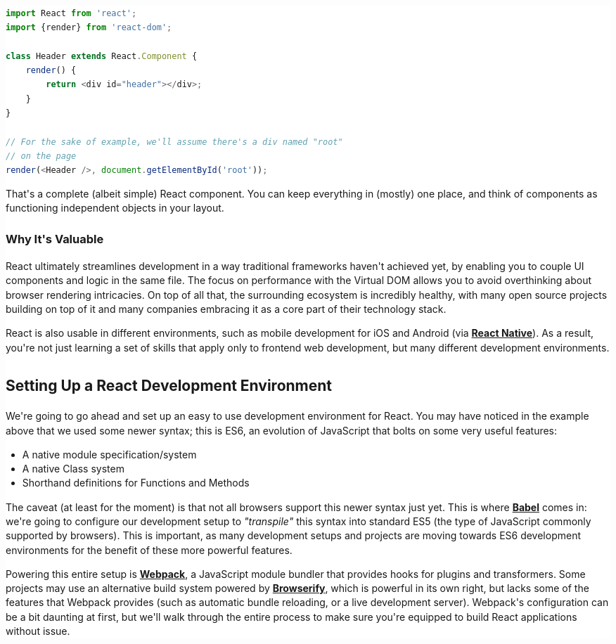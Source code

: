 
``` javascript
import React from 'react';
import {render} from 'react-dom';

class Header extends React.Component {
    render() {
        return <div id="header"></div>;
    }
}

// For the sake of example, we'll assume there's a div named "root"
// on the page
render(<Header />, document.getElementById('root'));
```

That's a complete (albeit simple) React component. You can keep everything in (mostly) one place, and think of components as functioning independent objects in your layout.


### Why It's Valuable
React ultimately streamlines development in a way traditional frameworks haven't achieved yet, by enabling you to couple UI components and logic in the same file. The focus on performance with the Virtual DOM allows you to avoid overthinking about browser rendering intricacies. On top of all that, the surrounding ecosystem is incredibly healthy, with many open source projects building on top of it and many companies embracing it as a core part of their technology stack.

React is also usable in different environments, such as mobile development for iOS and Android (via **[React Native](https://facebook.github.io/react-native/)**). As a result, you're not just learning a set of skills that apply only to frontend web development, but many different development environments.


## Setting Up a React Development Environment
We're going to go ahead and set up an easy to use development environment for React. You may have noticed in the example above that we used some newer syntax; this is ES6, an evolution of JavaScript that bolts on some very useful features:

- A native module specification/system
- A native Class system
- Shorthand definitions for Functions and Methods

The caveat (at least for the moment) is that not all browsers support this newer syntax just yet. This is where **[Babel](http://babeljs.io/)** comes in: we're going to configure our development setup to _"transpile"_ this syntax into standard ES5 (the type of JavaScript commonly supported by browsers). This is important, as many development setups and projects are moving towards ES6 development environments for the benefit of these more powerful features.

Powering this entire setup is **[Webpack](https://webpack.github.io/)**, a JavaScript module bundler that provides hooks for plugins and transformers. Some projects may use an alternative build system powered by **[Browserify](http://browserify.org/)**, which is powerful in its own right, but lacks some of the features that Webpack provides (such as automatic bundle reloading, or a live development server). Webpack's configuration can be a bit daunting at first, but we'll walk through the entire process to make sure you're equipped to build React applications without issue.
